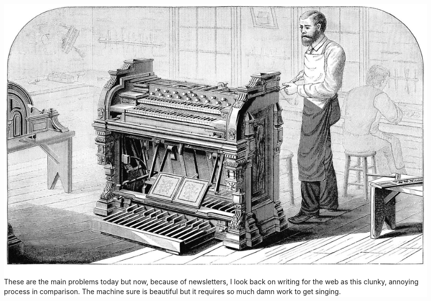   </div>

  <div class="slide">
    <div class="slide-img">
      <img alt="A handmade organ" src="/uploads/essays/on-newsletters/28-organ.jpg" loading="lazy"/>
    </div>
    <div class="slide-text">
      <p>These are the main problems today but now, because of newsletters, I look back on writing for the web as this clunky, annoying process in comparison. The machine sure is beautiful but it requires so much damn work to get singing.</p>
    </div>
  </div>

  <div class="slide">
    <div class="slide-img">